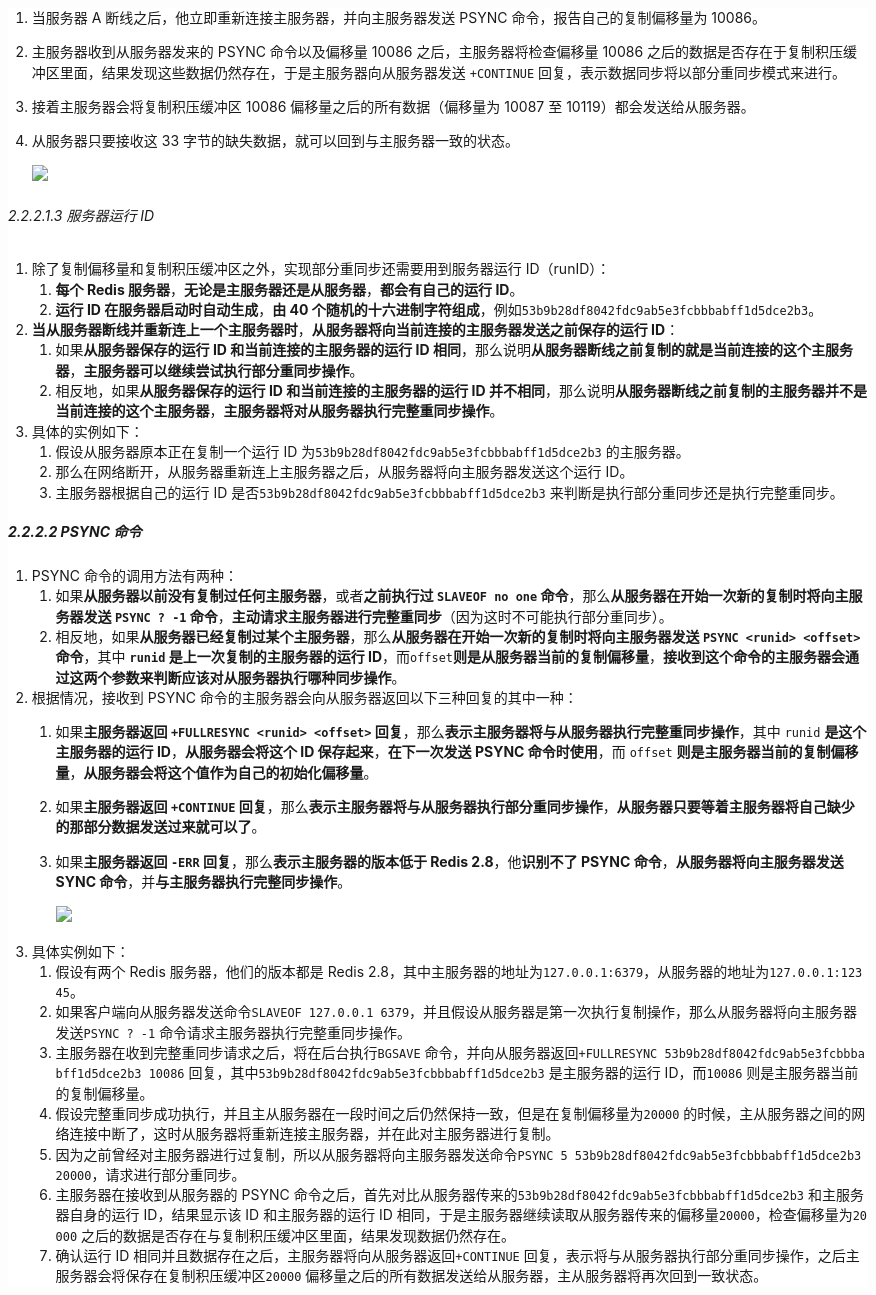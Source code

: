    1. 当服务器 A 断线之后，他立即重新连接主服务器，并向主服务器发送 PSYNC 命令，报告自己的复制偏移量为 10086。
   2. 主服务器收到从服务器发来的 PSYNC 命令以及偏移量 10086 之后，主服务器将检查偏移量 10086 之后的数据是否存在于复制积压缓冲区里面，结果发现这些数据仍然存在，于是主服务器向从服务器发送 `+CONTINUE` 回复，表示数据同步将以部分重同步模式来进行。
   3. 接着主服务器会将复制积压缓冲区 10086 偏移量之后的所有数据（偏移量为 10087 至 10119）都会发送给从服务器。
   4. 从服务器只要接收这 33 字节的缺失数据，就可以回到与主服务器一致的状态。

      ![](https://notebook.grayson.top/media/202110/2021-10-24_173125_563420.png)

###### 2.2.2.1.3 服务器运行 ID

1. 除了复制偏移量和复制积压缓冲区之外，实现部分重同步还需要用到服务器运行 ID（runID）：
   1. **每个 Redis 服务器**，**无论是主服务器还是从服务器**，**都会有自己的运行 ID**。
   2. **运行 ID 在服务器启动时自动生成**，**由 40 个随机的十六进制字符组成**，例如`53b9b28df8042fdc9ab5e3fcbbbabff1d5dce2b3`。
2. **当从服务器断线并重新连上一个主服务器时**，**从服务器将向当前连接的主服务器发送之前保存的运行 ID**：
   1. 如果**从服务器保存的运行 ID 和当前连接的主服务器的运行 ID 相同**，那么说明**从服务器断线之前复制的就是当前连接的这个主服务器**，**主服务器可以继续尝试执行部分重同步操作**。
   2. 相反地，如果**从服务器保存的运行 ID 和当前连接的主服务器的运行 ID 并不相同**，那么说明**从服务器断线之前复制的主服务器并不是当前连接的这个主服务器**，**主服务器将对从服务器执行完整重同步操作**。
3. 具体的实例如下：
   1. 假设从服务器原本正在复制一个运行 ID 为`53b9b28df8042fdc9ab5e3fcbbbabff1d5dce2b3` 的主服务器。
   2. 那么在网络断开，从服务器重新连上主服务器之后，从服务器将向主服务器发送这个运行 ID。
   3. 主服务器根据自己的运行 ID 是否`53b9b28df8042fdc9ab5e3fcbbbabff1d5dce2b3` 来判断是执行部分重同步还是执行完整重同步。

##### 2.2.2.2 PSYNC 命令

1. PSYNC 命令的调用方法有两种：
   1. 如果**从服务器以前没有复制过任何主服务器**，或者**之前执行过 `SLAVEOF no one` 命令**，那么**从服务器在开始一次新的复制时将向主服务器发送 `PSYNC ? -1` 命令**，**主动请求主服务器进行完整重同步**（因为这时不可能执行部分重同步）。
   2. 相反地，如果**从服务器已经复制过某个主服务器**，那么**从服务器在开始一次新的复制时将向主服务器发送 `PSYNC <runid> <offset>` 命令**，其中 **`runid` 是上一次复制的主服务器的运行 ID**，而`offset`**则是从服务器当前的复制偏移量**，**接收到这个命令的主服务器会通过这两个参数来判断应该对从服务器执行哪种同步操作**。
2. 根据情况，接收到 PSYNC 命令的主服务器会向从服务器返回以下三种回复的其中一种：
   1. 如果**主服务器返回 `+FULLRESYNC <runid> <offset>` 回复**，那么**表示主服务器将与从服务器执行完整重同步操作**，其中 `runid` **是这个主服务器的运行 ID**，**从服务器会将这个 ID 保存起来**，**在下一次发送 PSYNC 命令时使用**，而 `offset` **则是主服务器当前的复制偏移量**，**从服务器会将这个值作为自己的初始化偏移量**。
   2. 如果**主服务器返回 `+CONTINUE` 回复**，那么**表示主服务器将与从服务器执行部分重同步操作**，**从服务器只要等着主服务器将自己缺少的那部分数据发送过来就可以了**。
   3. 如果**主服务器返回 `-ERR` 回复**，那么**表示主服务器的版本低于 Redis 2.8**，他**识别不了 PSYNC 命令**，**从服务器将向主服务器发送 SYNC 命令**，并**与主服务器执行完整同步操作**。

      ![](https://notebook.grayson.top/media/202111/2021-11-07_145519_784967.png)
3. 具体实例如下：
   1. 假设有两个 Redis 服务器，他们的版本都是 Redis 2.8，其中主服务器的地址为`127.0.0.1:6379`，从服务器的地址为`127.0.0.1:12345`。
   2. 如果客户端向从服务器发送命令`SLAVEOF 127.0.0.1 6379`，并且假设从服务器是第一次执行复制操作，那么从服务器将向主服务器发送`PSYNC ? -1` 命令请求主服务器执行完整重同步操作。
   3. 主服务器在收到完整重同步请求之后，将在后台执行`BGSAVE` 命令，并向从服务器返回`+FULLRESYNC 53b9b28df8042fdc9ab5e3fcbbbabff1d5dce2b3 10086` 回复，其中`53b9b28df8042fdc9ab5e3fcbbbabff1d5dce2b3` 是主服务器的运行 ID，而`10086` 则是主服务器当前的复制偏移量。
   4. 假设完整重同步成功执行，并且主从服务器在一段时间之后仍然保持一致，但是在复制偏移量为`20000` 的时候，主从服务器之间的网络连接中断了，这时从服务器将重新连接主服务器，并在此对主服务器进行复制。
   5. 因为之前曾经对主服务器进行过复制，所以从服务器将向主服务器发送命令`PSYNC 5 53b9b28df8042fdc9ab5e3fcbbbabff1d5dce2b3 20000`，请求进行部分重同步。
   6. 主服务器在接收到从服务器的 PSYNC 命令之后，首先对比从服务器传来的`53b9b28df8042fdc9ab5e3fcbbbabff1d5dce2b3` 和主服务器自身的运行 ID，结果显示该 ID 和主服务器的运行 ID 相同，于是主服务器继续读取从服务器传来的偏移量`20000`，检查偏移量为`20000` 之后的数据是否存在与复制积压缓冲区里面，结果发现数据仍然存在。
   7. 确认运行 ID 相同并且数据存在之后，主服务器将向从服务器返回`+CONTINUE` 回复，表示将与从服务器执行部分重同步操作，之后主服务器会将保存在复制积压缓冲区`20000` 偏移量之后的所有数据发送给从服务器，主从服务器将再次回到一致状态。
